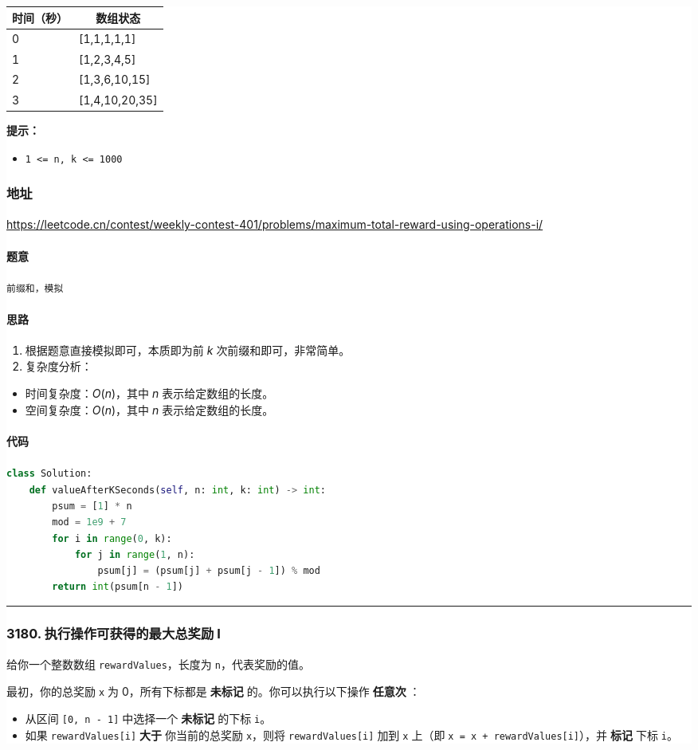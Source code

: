 | 时间（秒） | 数组状态       |
| ---------- | -------------- |
| 0          | [1,1,1,1,1]    |
| 1          | [1,2,3,4,5]    |
| 2          | [1,3,6,10,15]  |
| 3          | [1,4,10,20,35] |

 

**提示：**

- `1 <= n, k <= 1000`

### 地址

https://leetcode.cn/contest/weekly-contest-401/problems/maximum-total-reward-using-operations-i/

#### 题意

    前缀和，模拟

#### 思路

1. 根据题意直接模拟即可，本质即为前 $k$ 次前缀和即可，非常简单。
2. 复杂度分析：

+ 时间复杂度：$O(n )$，其中 $n$ 表示给定数组的长度。
+ 空间复杂度：$O(n)$，其中 $n$ 表示给定数组的长度。

#### 代码

```Python
class Solution:
    def valueAfterKSeconds(self, n: int, k: int) -> int:
        psum = [1] * n
        mod = 1e9 + 7
        for i in range(0, k):
            for j in range(1, n):
                psum[j] = (psum[j] + psum[j - 1]) % mod
        return int(psum[n - 1])
```

----



### 3180. 执行操作可获得的最大总奖励 I

给你一个整数数组 `rewardValues`，长度为 `n`，代表奖励的值。

最初，你的总奖励 `x` 为 0，所有下标都是 **未标记** 的。你可以执行以下操作 **任意次** ：

- 从区间 `[0, n - 1]` 中选择一个 **未标记** 的下标 `i`。
- 如果 `rewardValues[i]` **大于** 你当前的总奖励 `x`，则将 `rewardValues[i]` 加到 `x` 上（即 `x = x + rewardValues[i]`），并 **标记** 下标 `i`。
